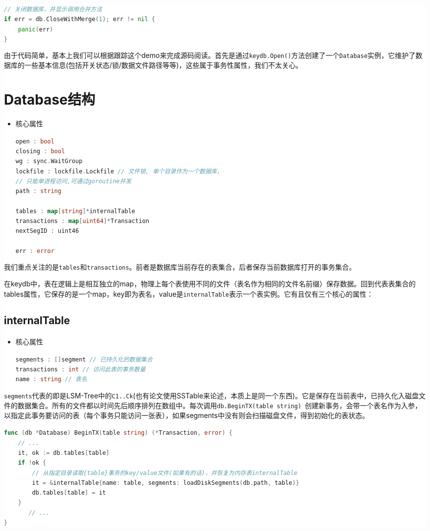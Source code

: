 ```go
// 关闭数据库，并显示调用合并方法
if err = db.CloseWithMerge(1); err != nil {
    panic(err)
}
```

由于代码简单，基本上我们可以根据跟踪这个demo来完成源码阅读。首先是通过`keydb.Open()`方法创建了一个`Database`实例，它维护了数据库的一些基本信息(包括开关状态/锁/数据文件路径等等)，这些属于事务性属性，我们不太关心。



# Database结构

- 核心属性

  ```go
  open : bool
  closing : bool
  wg : sync.WaitGroup
  lockfile : lockfile.Lockfile // 文件锁, 单个目录作为一个数据库，
  // 只能单进程访问,可通过goroutine并发
  path : string
  
  tables : map[string]*internalTable
  transactions : map[uint64]*Transaction
  nextSegID : uint46
  
  err : error
  ```

我们重点关注的是`tables`和`transactions`。前者是数据库当前存在的表集合，后者保存当前数据库打开的事务集合。

在keydb中，表在逻辑上是相互独立的map，物理上每个表使用不同的文件（表名作为相同的文件名前缀）保存数据。回到代表表集合的tables属性，它保存的是一个map，key即为表名，value是`internalTable`表示一个表实例。它有且仅有三个核心的属性：

## internalTable

- 核心属性

  ```go
  segments : []segment // 已持久化的数据集合
  transactions : int // 访问此表的事务数量
  name : string // 表名
  ```

`segments`代表的即是LSM-Tree中的`C1..Ck`(也有论文使用SSTable来论述，本质上是同一个东西)。它是保存在当前表中，已持久化入磁盘文件的数据集合。所有的文件都以时间先后顺序排列在数组中。每次调用`db.BeginTX(table string) `创建新事务，会带一个表名作为入参，以指定此事务要访问的表（每个事务只能访问一张表），如果segments中没有则会扫描磁盘文件，得到初始化的表状态。

```go
func (db *Database) BeginTX(table string) (*Transaction, error) {
	// ...
	it, ok := db.tables[table]
	if !ok {
		// 从指定目录读取{table}事务的key/value文件(如果有的话)，并恢复为内存表internalTable
		it = &internalTable{name: table, segments: loadDiskSegments(db.path, table)}
		db.tables[table] = it
	}
       // ...
}
```
